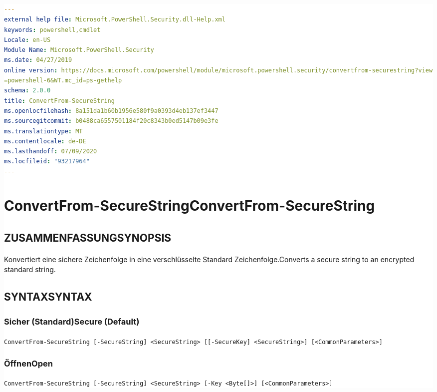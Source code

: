```yaml
---
external help file: Microsoft.PowerShell.Security.dll-Help.xml
keywords: powershell,cmdlet
Locale: en-US
Module Name: Microsoft.PowerShell.Security
ms.date: 04/27/2019
online version: https://docs.microsoft.com/powershell/module/microsoft.powershell.security/convertfrom-securestring?view=powershell-6&WT.mc_id=ps-gethelp
schema: 2.0.0
title: ConvertFrom-SecureString
ms.openlocfilehash: 8a151da1b60b1956e580f9a0393d4eb137ef3447
ms.sourcegitcommit: b0488ca6557501184f20c8343b0ed5147b09e3fe
ms.translationtype: MT
ms.contentlocale: de-DE
ms.lasthandoff: 07/09/2020
ms.locfileid: "93217964"
---
```

# <span data-ttu-id="25477-103">ConvertFrom-SecureString</span><span class="sxs-lookup"><span data-stu-id="25477-103">ConvertFrom-SecureString</span></span>

## <span data-ttu-id="25477-104">ZUSAMMENFASSUNG</span><span class="sxs-lookup"><span data-stu-id="25477-104">SYNOPSIS</span></span>
<span data-ttu-id="25477-105">Konvertiert eine sichere Zeichenfolge in eine verschlüsselte Standard Zeichenfolge.</span><span class="sxs-lookup"><span data-stu-id="25477-105">Converts a secure string to an encrypted standard string.</span></span>

## <span data-ttu-id="25477-106">SYNTAX</span><span class="sxs-lookup"><span data-stu-id="25477-106">SYNTAX</span></span>

### <span data-ttu-id="25477-107">Sicher (Standard)</span><span class="sxs-lookup"><span data-stu-id="25477-107">Secure (Default)</span></span>

```
ConvertFrom-SecureString [-SecureString] <SecureString> [[-SecureKey] <SecureString>] [<CommonParameters>]
```

### <span data-ttu-id="25477-108">Öffnen</span><span class="sxs-lookup"><span data-stu-id="25477-108">Open</span></span>

```
ConvertFrom-SecureString [-SecureString] <SecureString> [-Key <Byte[]>] [<CommonParameters>]
```
